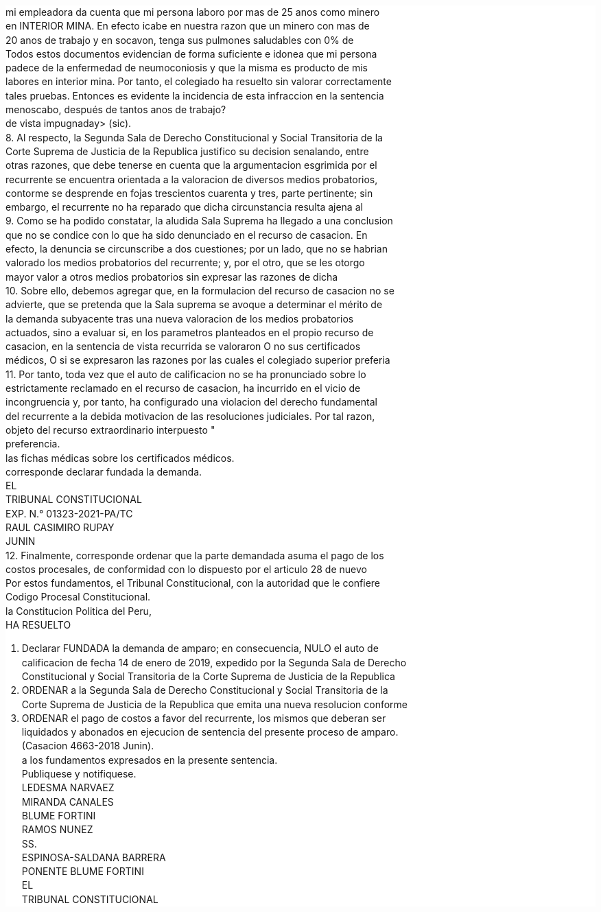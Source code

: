 mi empleadora da cuenta que mi persona laboro por mas de 25 anos como minero  
en INTERIOR MINA. En efecto icabe en nuestra razon que un minero con mas de  
20 anos de trabajo y en socavon, tenga sus pulmones saludables con 0% de  
Todos estos documentos evidencian de forma suficiente e idonea que mi persona  
padece de la enfermedad de neumoconiosis y que la misma es producto de mis  
labores en interior mina. Por tanto, el colegiado ha resuelto sin valorar correctamente  
tales pruebas. Entonces es evidente la incidencia de esta infraccion en la sentencia  
menoscabo, después de tantos anos de trabajo?  
de vista impugnaday> (sic).  
8. Al respecto, la Segunda Sala de Derecho Constitucional y Social Transitoria de la  
Corte Suprema de Justicia de la Republica justifico su decision senalando, entre  
otras razones, que debe tenerse en cuenta que la argumentacion esgrimida por el  
recurrente se encuentra orientada a la valoracion de diversos medios probatorios,  
contorme se desprende en fojas trescientos cuarenta y tres, parte pertinente; sin  
embargo, el recurrente no ha reparado que dicha circunstancia resulta ajena al  
9. Como se ha podido constatar, la aludida Sala Suprema ha llegado a una conclusion  
que no se condice con lo que ha sido denunciado en el recurso de casacion. En  
efecto, la denuncia se circunscribe a dos cuestiones; por un lado, que no se habrian  
valorado los medios probatorios del recurrente; y, por el otro, que se les otorgo  
mayor valor a otros medios probatorios sin expresar las razones de dicha  
10. Sobre ello, debemos agregar que, en la formulacion del recurso de casacion no se  
advierte, que se pretenda que la Sala suprema se avoque a determinar el mérito de  
la demanda subyacente tras una nueva valoracion de los medios probatorios  
actuados, sino a evaluar si, en los parametros planteados en el propio recurso de  
casacion, en la sentencia de vista recurrida se valoraron O no sus certificados  
médicos, O si se expresaron las razones por las cuales el colegiado superior preferia  
11. Por tanto, toda vez que el auto de calificacion no se ha pronunciado sobre lo  
estrictamente reclamado en el recurso de casacion, ha incurrido en el vicio de  
incongruencia y, por tanto, ha configurado una violacion del derecho fundamental  
del recurrente a la debida motivacion de las resoluciones judiciales. Por tal razon,  
objeto del recurso extraordinario interpuesto "  
preferencia.  
las fichas médicas sobre los certificados médicos.  
corresponde declarar fundada la demanda.  
EL  
TRIBUNAL CONSTITUCIONAL  
EXP. N.° 01323-2021-PA/TC  
RAUL CASIMIRO RUPAY  
JUNIN  
12. Finalmente, corresponde ordenar que la parte demandada asuma el pago de los  
costos procesales, de conformidad con lo dispuesto por el articulo 28 de nuevo  
Por estos fundamentos, el Tribunal Constitucional, con la autoridad que le confiere  
Codigo Procesal Constitucional.  
la Constitucion Politica del Peru,  
HA RESUELTO  
1. Declarar FUNDADA la demanda de amparo; en consecuencia, NULO el auto de  
calificacion de fecha 14 de enero de 2019, expedido por la Segunda Sala de Derecho  
Constitucional y Social Transitoria de la Corte Suprema de Justicia de la Republica  
2. ORDENAR a la Segunda Sala de Derecho Constitucional y Social Transitoria de la  
Corte Suprema de Justicia de la Republica que emita una nueva resolucion conforme  
3. ORDENAR el pago de costos a favor del recurrente, los mismos que deberan ser  
liquidados y abonados en ejecucion de sentencia del presente proceso de amparo.  
(Casacion 4663-2018 Junin).  
a los fundamentos expresados en la presente sentencia.  
Publiquese y notifiquese.  
LEDESMA NARVAEZ  
MIRANDA CANALES  
BLUME FORTINI  
RAMOS NUNEZ  
SS.  
ESPINOSA-SALDANA BARRERA  
PONENTE BLUME FORTINI  
EL  
TRIBUNAL CONSTITUCIONAL  